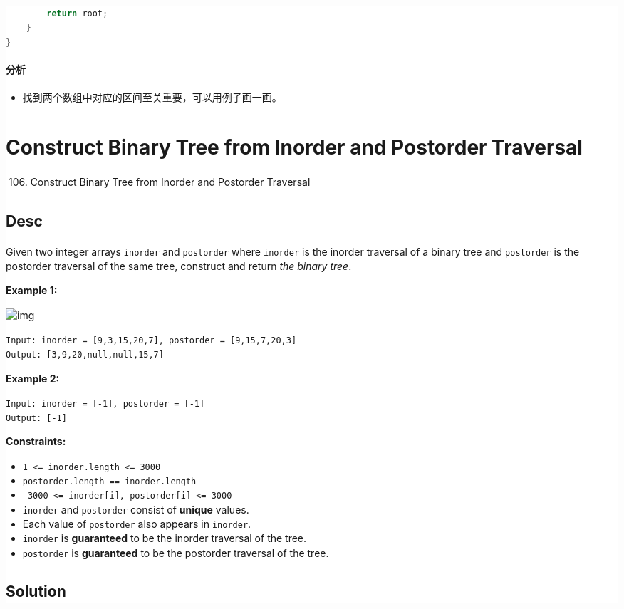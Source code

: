 ```java
        return root;
    }
}
```



#### 分析

- 找到两个数组中对应的区间至关重要，可以用例子画一画。



# Construct Binary Tree from Inorder and Postorder Traversal

​	[106. Construct Binary Tree from Inorder and Postorder Traversal](https://leetcode.com/problems/construct-binary-tree-from-inorder-and-postorder-traversal/)



## Desc

Given two integer arrays `inorder` and `postorder` where `inorder` is the inorder traversal of a binary tree and `postorder` is the postorder traversal of the same tree, construct and return *the binary tree*.

 

**Example 1:**

![img](https://assets.leetcode.com/uploads/2021/02/19/tree.jpg)

```
Input: inorder = [9,3,15,20,7], postorder = [9,15,7,20,3]
Output: [3,9,20,null,null,15,7]
```

**Example 2:**

```
Input: inorder = [-1], postorder = [-1]
Output: [-1]
```

 

**Constraints:**

- `1 <= inorder.length <= 3000`
- `postorder.length == inorder.length`
- `-3000 <= inorder[i], postorder[i] <= 3000`
- `inorder` and `postorder` consist of **unique** values.
- Each value of `postorder` also appears in `inorder`.
- `inorder` is **guaranteed** to be the inorder traversal of the tree.
- `postorder` is **guaranteed** to be the postorder traversal of the tree.

## Solution

